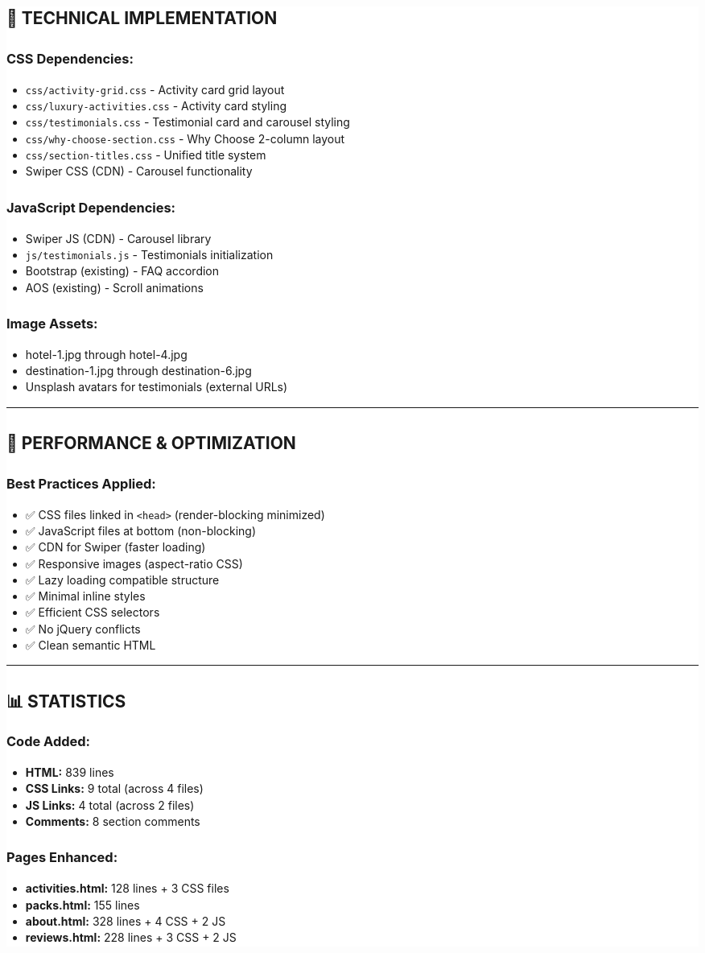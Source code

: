 
## 🔧 TECHNICAL IMPLEMENTATION

### CSS Dependencies:
- `css/activity-grid.css` - Activity card grid layout
- `css/luxury-activities.css` - Activity card styling
- `css/testimonials.css` - Testimonial card and carousel styling
- `css/why-choose-section.css` - Why Choose 2-column layout
- `css/section-titles.css` - Unified title system
- Swiper CSS (CDN) - Carousel functionality

### JavaScript Dependencies:
- Swiper JS (CDN) - Carousel library
- `js/testimonials.js` - Testimonials initialization
- Bootstrap (existing) - FAQ accordion
- AOS (existing) - Scroll animations

### Image Assets:
- hotel-1.jpg through hotel-4.jpg
- destination-1.jpg through destination-6.jpg
- Unsplash avatars for testimonials (external URLs)

---

## 🚀 PERFORMANCE & OPTIMIZATION

### Best Practices Applied:
- ✅ CSS files linked in `<head>` (render-blocking minimized)
- ✅ JavaScript files at bottom (non-blocking)
- ✅ CDN for Swiper (faster loading)
- ✅ Responsive images (aspect-ratio CSS)
- ✅ Lazy loading compatible structure
- ✅ Minimal inline styles
- ✅ Efficient CSS selectors
- ✅ No jQuery conflicts
- ✅ Clean semantic HTML

---

## 📊 STATISTICS

### Code Added:
- **HTML:** 839 lines
- **CSS Links:** 9 total (across 4 files)
- **JS Links:** 4 total (across 2 files)
- **Comments:** 8 section comments

### Pages Enhanced:
- **activities.html:** 128 lines + 3 CSS files
- **packs.html:** 155 lines
- **about.html:** 328 lines + 4 CSS + 2 JS
- **reviews.html:** 228 lines + 3 CSS + 2 JS

